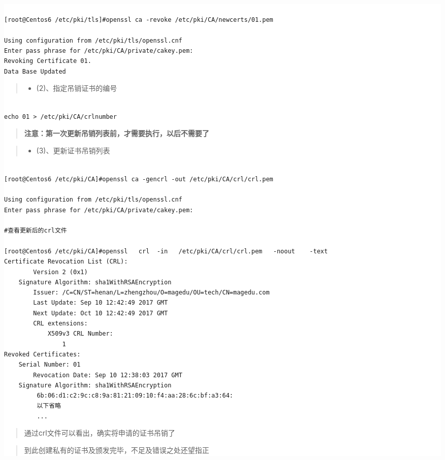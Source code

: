 ```shell

[root@Centos6 /etc/pki/tls]#openssl ca -revoke /etc/pki/CA/newcerts/01.pem

Using configuration from /etc/pki/tls/openssl.cnf
Enter pass phrase for /etc/pki/CA/private/cakey.pem:
Revoking Certificate 01.
Data Base Updated

```
> - (2)、指定吊销证书的编号

```shell

echo 01 > /etc/pki/CA/crlnumber

```

> **注意：第一次更新吊销列表前，才需要执行，以后不需要了**

> - (3)、更新证书吊销列表

```shell

[root@Centos6 /etc/pki/CA]#openssl ca -gencrl -out /etc/pki/CA/crl/crl.pem

Using configuration from /etc/pki/tls/openssl.cnf
Enter pass phrase for /etc/pki/CA/private/cakey.pem:

#查看更新后的crl文件

[root@Centos6 /etc/pki/CA]#openssl   crl  -in   /etc/pki/CA/crl/crl.pem   -noout    -text
Certificate Revocation List (CRL):
        Version 2 (0x1)
    Signature Algorithm: sha1WithRSAEncryption
        Issuer: /C=CN/ST=henan/L=zhengzhou/O=magedu/OU=tech/CN=magedu.com
        Last Update: Sep 10 12:42:49 2017 GMT
        Next Update: Oct 10 12:42:49 2017 GMT
        CRL extensions:
            X509v3 CRL Number: 
                1
Revoked Certificates:
    Serial Number: 01
        Revocation Date: Sep 10 12:38:03 2017 GMT
    Signature Algorithm: sha1WithRSAEncryption
         6b:06:d1:c2:9c:c8:9a:81:21:09:10:f4:aa:28:6c:bf:a3:64:
         以下省略
		 ...

```
> 通过crl文件可以看出，确实将申请的证书吊销了


> 到此创建私有的证书及颁发完毕，不足及错误之处还望指正
